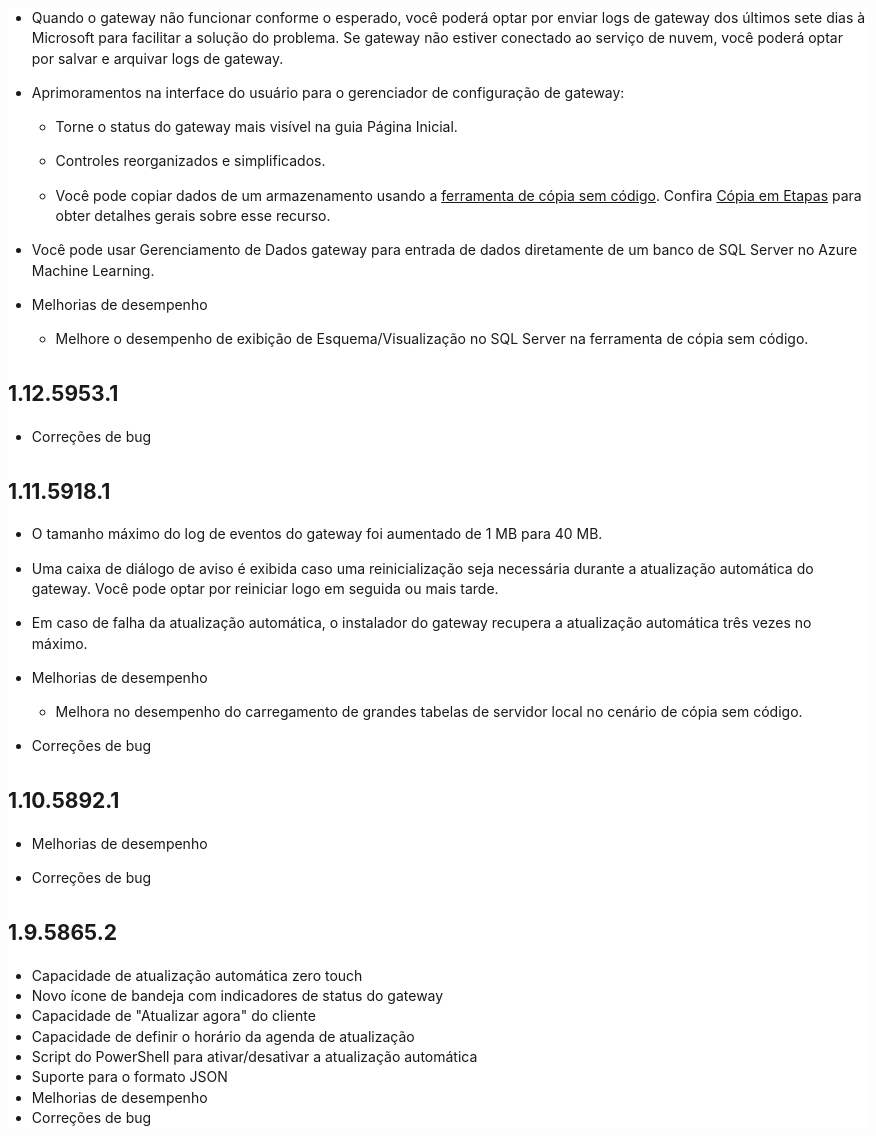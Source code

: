 *  Quando o gateway não funcionar conforme o esperado, você poderá optar por enviar logs de gateway dos últimos sete dias à Microsoft para facilitar a solução do problema. Se gateway não estiver conectado ao serviço de nuvem, você poderá optar por salvar e arquivar logs de gateway.  

*  Aprimoramentos na interface do usuário para o gerenciador de configuração de gateway:

    *  Torne o status do gateway mais visível na guia Página Inicial.

    *  Controles reorganizados e simplificados.

    *  Você pode copiar dados de um armazenamento usando a [ferramenta de cópia sem código](data-factory-copy-data-wizard-tutorial.md). Confira [Cópia em Etapas](data-factory-copy-activity-performance.md#staged-copy) para obter detalhes gerais sobre esse recurso.
*  Você pode usar Gerenciamento de Dados gateway para entrada de dados diretamente de um banco de SQL Server no Azure Machine Learning.

*  Melhorias de desempenho

    * Melhore o desempenho de exibição de Esquema/Visualização no SQL Server na ferramenta de cópia sem código.

## <a name="11259531"></a>1.12.5953.1

*  Correções de bug

## <a name="11159181"></a>1.11.5918.1

*  O tamanho máximo do log de eventos do gateway foi aumentado de 1 MB para 40 MB.

*  Uma caixa de diálogo de aviso é exibida caso uma reinicialização seja necessária durante a atualização automática do gateway. Você pode optar por reiniciar logo em seguida ou mais tarde.

*  Em caso de falha da atualização automática, o instalador do gateway recupera a atualização automática três vezes no máximo.

*  Melhorias de desempenho

    * Melhora no desempenho do carregamento de grandes tabelas de servidor local no cenário de cópia sem código.

*  Correções de bug

## <a name="11058921"></a>1.10.5892.1

*  Melhorias de desempenho

*  Correções de bug

## <a name="1958652"></a>1.9.5865.2

*  Capacidade de atualização automática zero touch
*  Novo ícone de bandeja com indicadores de status do gateway
*  Capacidade de "Atualizar agora" do cliente
*  Capacidade de definir o horário da agenda de atualização
*  Script do PowerShell para ativar/desativar a atualização automática
*  Suporte para o formato JSON  
*  Melhorias de desempenho
*  Correções de bug
